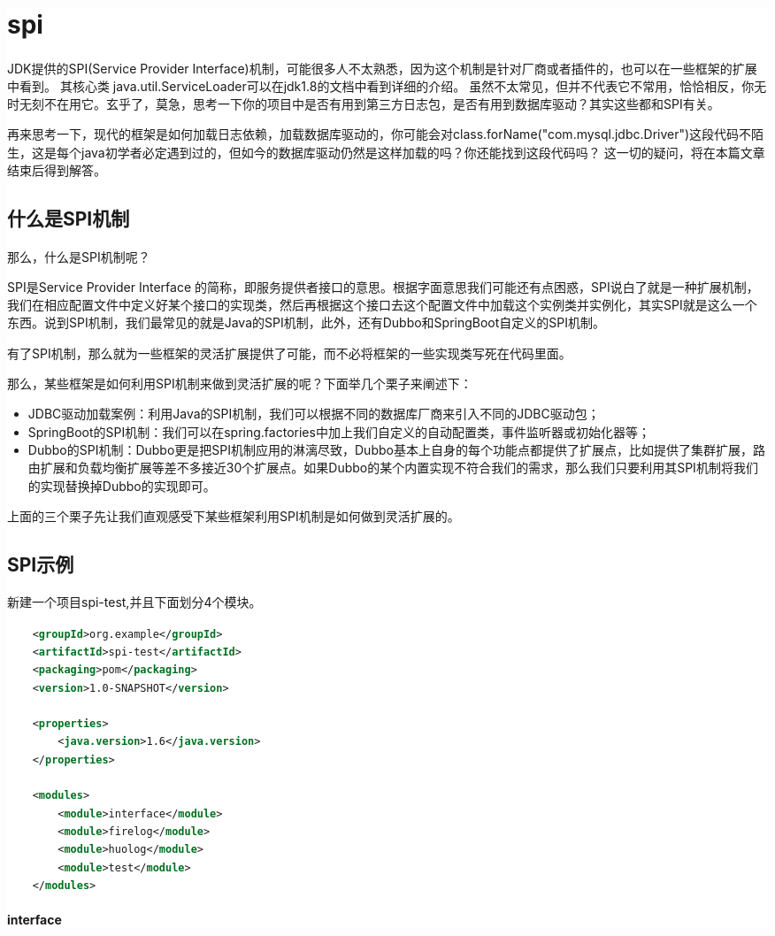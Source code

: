 #  spi

JDK提供的SPI(Service Provider Interface)机制，可能很多人不太熟悉，因为这个机制是针对厂商或者插件的，也可以在一些框架的扩展中看到。
其核心类 java.util.ServiceLoader可以在jdk1.8的文档中看到详细的介绍。
虽然不太常见，但并不代表它不常用，恰恰相反，你无时无刻不在用它。玄乎了，莫急，思考一下你的项目中是否有用到第三方日志包，是否有用到数据库驱动？其实这些都和SPI有关。

再来思考一下，现代的框架是如何加载日志依赖，加载数据库驱动的，你可能会对class.forName("com.mysql.jdbc.Driver")这段代码不陌生，这是每个java初学者必定遇到过的，但如今的数据库驱动仍然是这样加载的吗？你还能找到这段代码吗？
这一切的疑问，将在本篇文章结束后得到解答。

##  什么是SPI机制

那么，什么是SPI机制呢？

SPI是Service Provider Interface 的简称，即服务提供者接口的意思。根据字面意思我们可能还有点困惑，SPI说白了就是一种扩展机制，我们在相应配置文件中定义好某个接口的实现类，然后再根据这个接口去这个配置文件中加载这个实例类并实例化，其实SPI就是这么一个东西。说到SPI机制，我们最常见的就是Java的SPI机制，此外，还有Dubbo和SpringBoot自定义的SPI机制。

有了SPI机制，那么就为一些框架的灵活扩展提供了可能，而不必将框架的一些实现类写死在代码里面。

那么，某些框架是如何利用SPI机制来做到灵活扩展的呢？下面举几个栗子来阐述下：

* JDBC驱动加载案例：利用Java的SPI机制，我们可以根据不同的数据库厂商来引入不同的JDBC驱动包；
* SpringBoot的SPI机制：我们可以在spring.factories中加上我们自定义的自动配置类，事件监听器或初始化器等；
* Dubbo的SPI机制：Dubbo更是把SPI机制应用的淋漓尽致，Dubbo基本上自身的每个功能点都提供了扩展点，比如提供了集群扩展，路由扩展和负载均衡扩展等差不多接近30个扩展点。如果Dubbo的某个内置实现不符合我们的需求，那么我们只要利用其SPI机制将我们的实现替换掉Dubbo的实现即可。

上面的三个栗子先让我们直观感受下某些框架利用SPI机制是如何做到灵活扩展的。

## SPI示例

新建一个项目spi-test,并且下面划分4个模块。

```xml
    <groupId>org.example</groupId>
    <artifactId>spi-test</artifactId>
    <packaging>pom</packaging>
    <version>1.0-SNAPSHOT</version>

    <properties>
        <java.version>1.6</java.version>
    </properties>

    <modules>
        <module>interface</module>
        <module>firelog</module>
        <module>huolog</module>
        <module>test</module>
    </modules>

```

#### interface
